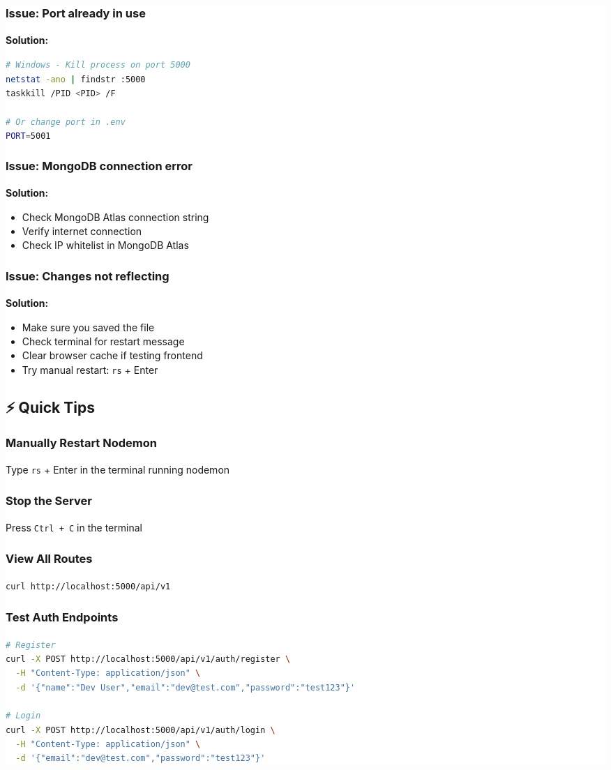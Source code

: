 ### Issue: Port already in use
**Solution:**
```bash
# Windows - Kill process on port 5000
netstat -ano | findstr :5000
taskkill /PID <PID> /F

# Or change port in .env
PORT=5001
```

### Issue: MongoDB connection error
**Solution:**
- Check MongoDB Atlas connection string
- Verify internet connection
- Check IP whitelist in MongoDB Atlas

### Issue: Changes not reflecting
**Solution:**
- Make sure you saved the file
- Check terminal for restart message
- Clear browser cache if testing frontend
- Try manual restart: `rs` + Enter

## ⚡ Quick Tips

### Manually Restart Nodemon
Type `rs` + Enter in the terminal running nodemon

### Stop the Server
Press `Ctrl + C` in the terminal

### View All Routes
```bash
curl http://localhost:5000/api/v1
```

### Test Auth Endpoints
```bash
# Register
curl -X POST http://localhost:5000/api/v1/auth/register \
  -H "Content-Type: application/json" \
  -d '{"name":"Dev User","email":"dev@test.com","password":"test123"}'

# Login
curl -X POST http://localhost:5000/api/v1/auth/login \
  -H "Content-Type: application/json" \
  -d '{"email":"dev@test.com","password":"test123"}'
```
